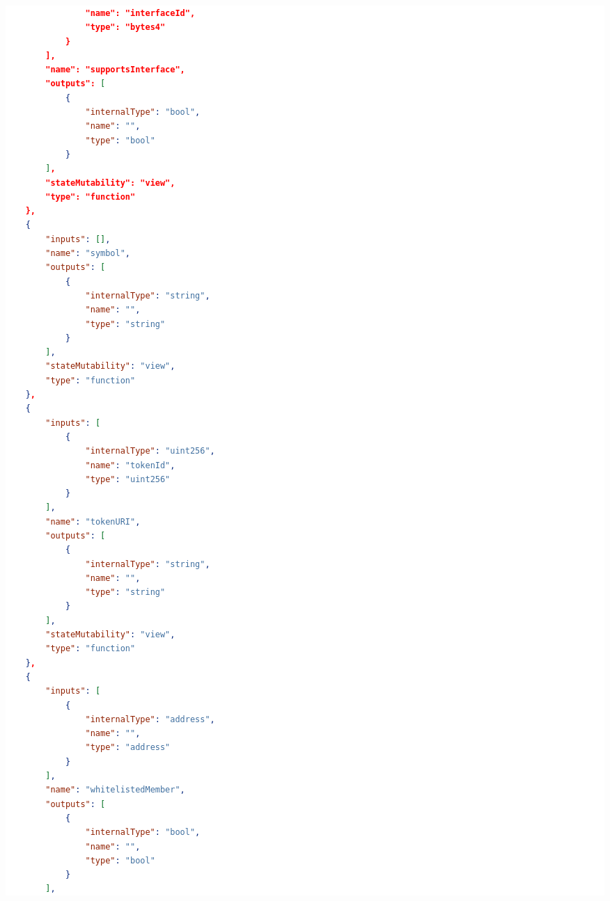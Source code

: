 ```json
				"name": "interfaceId",
				"type": "bytes4"
			}
		],
		"name": "supportsInterface",
		"outputs": [
			{
				"internalType": "bool",
				"name": "",
				"type": "bool"
			}
		],
		"stateMutability": "view",
		"type": "function"
	},
	{
		"inputs": [],
		"name": "symbol",
		"outputs": [
			{
				"internalType": "string",
				"name": "",
				"type": "string"
			}
		],
		"stateMutability": "view",
		"type": "function"
	},
	{
		"inputs": [
			{
				"internalType": "uint256",
				"name": "tokenId",
				"type": "uint256"
			}
		],
		"name": "tokenURI",
		"outputs": [
			{
				"internalType": "string",
				"name": "",
				"type": "string"
			}
		],
		"stateMutability": "view",
		"type": "function"
	},
	{
		"inputs": [
			{
				"internalType": "address",
				"name": "",
				"type": "address"
			}
		],
		"name": "whitelistedMember",
		"outputs": [
			{
				"internalType": "bool",
				"name": "",
				"type": "bool"
			}
		],
```